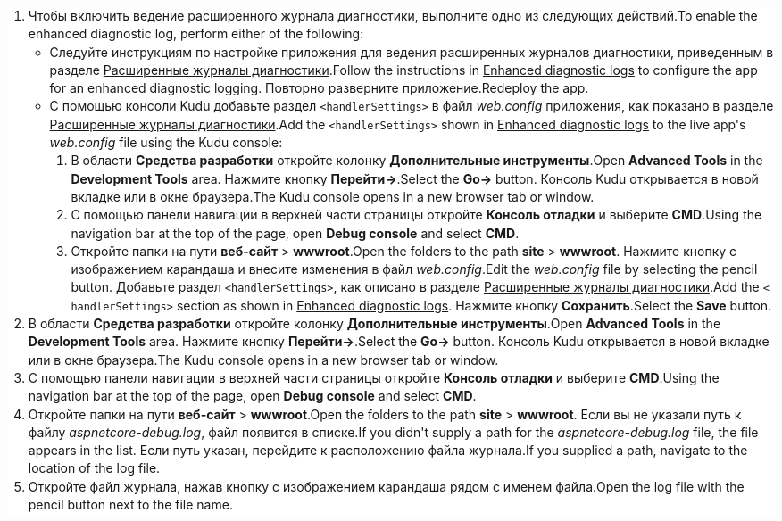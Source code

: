 1. <span data-ttu-id="e6a3b-197">Чтобы включить ведение расширенного журнала диагностики, выполните одно из следующих действий.</span><span class="sxs-lookup"><span data-stu-id="e6a3b-197">To enable the enhanced diagnostic log, perform either of the following:</span></span>
   * <span data-ttu-id="e6a3b-198">Следуйте инструкциям по настройке приложения для ведения расширенных журналов диагностики, приведенным в разделе [Расширенные журналы диагностики](xref:host-and-deploy/aspnet-core-module#enhanced-diagnostic-logs).</span><span class="sxs-lookup"><span data-stu-id="e6a3b-198">Follow the instructions in [Enhanced diagnostic logs](xref:host-and-deploy/aspnet-core-module#enhanced-diagnostic-logs) to configure the app for an enhanced diagnostic logging.</span></span> <span data-ttu-id="e6a3b-199">Повторно разверните приложение.</span><span class="sxs-lookup"><span data-stu-id="e6a3b-199">Redeploy the app.</span></span>
   * <span data-ttu-id="e6a3b-200">С помощью консоли Kudu добавьте раздел `<handlerSettings>` в файл *web.config* приложения, как показано в разделе [Расширенные журналы диагностики](xref:host-and-deploy/aspnet-core-module#enhanced-diagnostic-logs).</span><span class="sxs-lookup"><span data-stu-id="e6a3b-200">Add the `<handlerSettings>` shown in [Enhanced diagnostic logs](xref:host-and-deploy/aspnet-core-module#enhanced-diagnostic-logs) to the live app's *web.config* file using the Kudu console:</span></span>
     1. <span data-ttu-id="e6a3b-201">В области **Средства разработки** откройте колонку **Дополнительные инструменты**.</span><span class="sxs-lookup"><span data-stu-id="e6a3b-201">Open **Advanced Tools** in the **Development Tools** area.</span></span> <span data-ttu-id="e6a3b-202">Нажмите кнопку **Перейти&rarr;**.</span><span class="sxs-lookup"><span data-stu-id="e6a3b-202">Select the **Go&rarr;** button.</span></span> <span data-ttu-id="e6a3b-203">Консоль Kudu открывается в новой вкладке или в окне браузера.</span><span class="sxs-lookup"><span data-stu-id="e6a3b-203">The Kudu console opens in a new browser tab or window.</span></span>
     1. <span data-ttu-id="e6a3b-204">С помощью панели навигации в верхней части страницы откройте **Консоль отладки** и выберите **CMD**.</span><span class="sxs-lookup"><span data-stu-id="e6a3b-204">Using the navigation bar at the top of the page, open **Debug console** and select **CMD**.</span></span>
     1. <span data-ttu-id="e6a3b-205">Откройте папки на пути **веб-сайт** > **wwwroot**.</span><span class="sxs-lookup"><span data-stu-id="e6a3b-205">Open the folders to the path **site** > **wwwroot**.</span></span> <span data-ttu-id="e6a3b-206">Нажмите кнопку с изображением карандаша и внесите изменения в файл *web.config*.</span><span class="sxs-lookup"><span data-stu-id="e6a3b-206">Edit the *web.config* file by selecting the pencil button.</span></span> <span data-ttu-id="e6a3b-207">Добавьте раздел `<handlerSettings>`, как описано в разделе [Расширенные журналы диагностики](xref:host-and-deploy/aspnet-core-module#enhanced-diagnostic-logs).</span><span class="sxs-lookup"><span data-stu-id="e6a3b-207">Add the `<handlerSettings>` section as shown in [Enhanced diagnostic logs](xref:host-and-deploy/aspnet-core-module#enhanced-diagnostic-logs).</span></span> <span data-ttu-id="e6a3b-208">Нажмите кнопку **Сохранить**.</span><span class="sxs-lookup"><span data-stu-id="e6a3b-208">Select the **Save** button.</span></span>
1. <span data-ttu-id="e6a3b-209">В области **Средства разработки** откройте колонку **Дополнительные инструменты**.</span><span class="sxs-lookup"><span data-stu-id="e6a3b-209">Open **Advanced Tools** in the **Development Tools** area.</span></span> <span data-ttu-id="e6a3b-210">Нажмите кнопку **Перейти&rarr;**.</span><span class="sxs-lookup"><span data-stu-id="e6a3b-210">Select the **Go&rarr;** button.</span></span> <span data-ttu-id="e6a3b-211">Консоль Kudu открывается в новой вкладке или в окне браузера.</span><span class="sxs-lookup"><span data-stu-id="e6a3b-211">The Kudu console opens in a new browser tab or window.</span></span>
1. <span data-ttu-id="e6a3b-212">С помощью панели навигации в верхней части страницы откройте **Консоль отладки** и выберите **CMD**.</span><span class="sxs-lookup"><span data-stu-id="e6a3b-212">Using the navigation bar at the top of the page, open **Debug console** and select **CMD**.</span></span>
1. <span data-ttu-id="e6a3b-213">Откройте папки на пути **веб-сайт** > **wwwroot**.</span><span class="sxs-lookup"><span data-stu-id="e6a3b-213">Open the folders to the path **site** > **wwwroot**.</span></span> <span data-ttu-id="e6a3b-214">Если вы не указали путь к файлу *aspnetcore-debug.log*, файл появится в списке.</span><span class="sxs-lookup"><span data-stu-id="e6a3b-214">If you didn't supply a path for the *aspnetcore-debug.log* file, the file appears in the list.</span></span> <span data-ttu-id="e6a3b-215">Если путь указан, перейдите к расположению файла журнала.</span><span class="sxs-lookup"><span data-stu-id="e6a3b-215">If you supplied a path, navigate to the location of the log file.</span></span>
1. <span data-ttu-id="e6a3b-216">Откройте файл журнала, нажав кнопку с изображением карандаша рядом с именем файла.</span><span class="sxs-lookup"><span data-stu-id="e6a3b-216">Open the log file with the pencil button next to the file name.</span></span>
